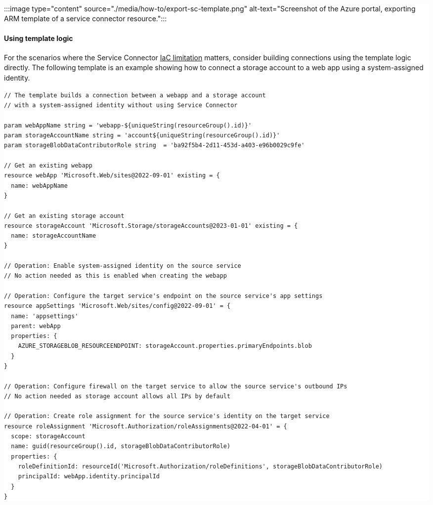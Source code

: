 :::image type="content" source="./media/how-to/export-sc-template.png" alt-text="Screenshot of the Azure portal, exporting ARM template of a service connector resource.":::

#### Using template logic

For the scenarios where the Service Connector [IaC limitation](./known-limitations.md) matters, consider building connections using the template logic directly. The following template is an example showing how to connect a storage account to a web app using a system-assigned identity.

```bicep
// The template builds a connection between a webapp and a storage account 
// with a system-assigned identity without using Service Connector

param webAppName string = 'webapp-${uniqueString(resourceGroup().id)}'
param storageAccountName string = 'account${uniqueString(resourceGroup().id)}'
param storageBlobDataContributorRole string  = 'ba92f5b4-2d11-453d-a403-e96b0029c9fe'

// Get an existing webapp
resource webApp 'Microsoft.Web/sites@2022-09-01' existing = {
  name: webAppName
}

// Get an existing storage account
resource storageAccount 'Microsoft.Storage/storageAccounts@2023-01-01' existing = {
  name: storageAccountName
}

// Operation: Enable system-assigned identity on the source service
// No action needed as this is enabled when creating the webapp

// Operation: Configure the target service's endpoint on the source service's app settings
resource appSettings 'Microsoft.Web/sites/config@2022-09-01' = {
  name: 'appsettings'
  parent: webApp
  properties: {
    AZURE_STORAGEBLOB_RESOURCEENDPOINT: storageAccount.properties.primaryEndpoints.blob
  }
}

// Operation: Configure firewall on the target service to allow the source service's outbound IPs
// No action needed as storage account allows all IPs by default

// Operation: Create role assignment for the source service's identity on the target service
resource roleAssignment 'Microsoft.Authorization/roleAssignments@2022-04-01' = {
  scope: storageAccount
  name: guid(resourceGroup().id, storageBlobDataContributorRole)
  properties: {
    roleDefinitionId: resourceId('Microsoft.Authorization/roleDefinitions', storageBlobDataContributorRole)
    principalId: webApp.identity.principalId
  }
}
```
